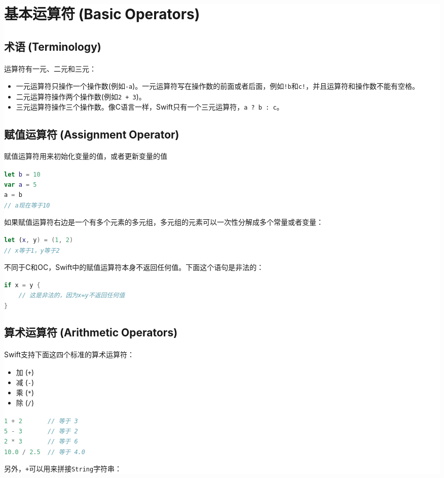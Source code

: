 # 基本运算符 (Basic Operators)

## 术语 (Terminology)

运算符有一元、二元和三元：

- 一元运算符只操作一个操作数(例如`-a`)。一元运算符写在操作数的前面或者后面，例如`!b`和`c!`，并且运算符和操作数不能有空格。
- 二元运算符操作两个操作数(例如`2 + 3`)。
- 三元运算符操作三个操作数。像C语言一样，Swift只有一个三元运算符，`a ? b : c`。

## 赋值运算符 (Assignment Operator)

赋值运算符用来初始化变量的值，或者更新变量的值

```swift
let b = 10
var a = 5
a = b
// a现在等于10
```

如果赋值运算符右边是一个有多个元素的多元组，多元组的元素可以一次性分解成多个常量或者变量：

```swift
let (x, y) = (1, 2)
// x等于1，y等于2
```

不同于C和OC，Swift中的赋值运算符本身不返回任何值。下面这个语句是非法的：

```swift
if x = y {
	// 这是非法的，因为x=y不返回任何值
}
```

## 算术运算符 (Arithmetic Operators)

Swift支持下面这四个标准的算术运算符：

- 加 (`+`)
- 减 (`-`)
- 乘 (`*`)
- 除 (`/`)

```swift
1 + 2       // 等于 3
5 - 3       // 等于 2
2 * 3       // 等于 6
10.0 / 2.5  // 等于 4.0

```

另外，`+`可以用来拼接`String`字符串：
